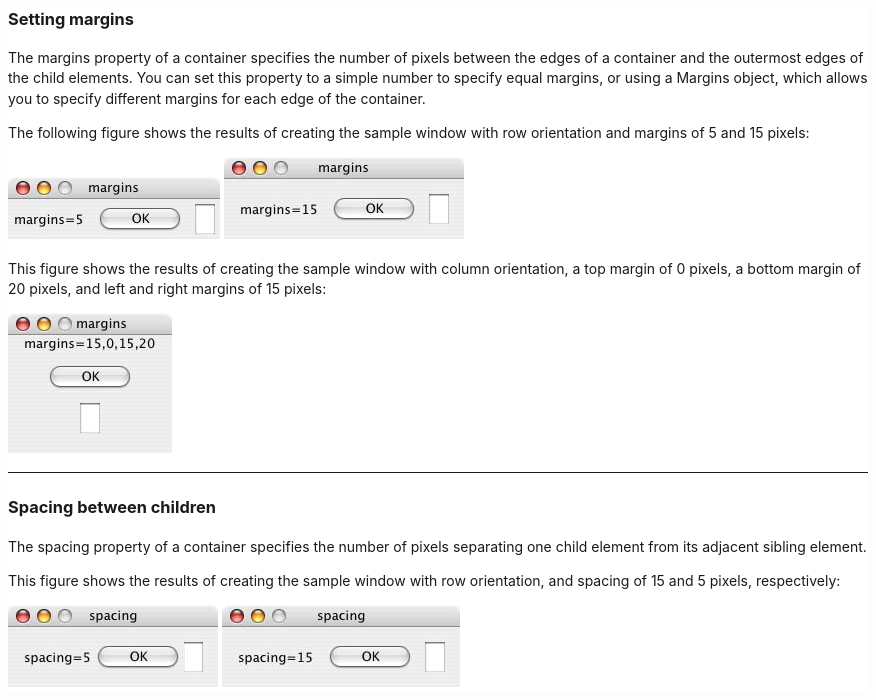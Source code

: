 ### Setting margins

The margins property of a container specifies the number of pixels between the edges of a container and the outermost edges of the child elements. You can set this property to a simple number to specify equal margins, or using a Margins object, which allows you to specify different margins for each edge of the container.

The following figure shows the results of creating the sample window with row orientation and margins of 5 and 15 pixels:

![margins = 5](./_static/04_user-interface-tools_automatic-layout_margins_margin5.jpg)
![margins = 15](./_static/04_user-interface-tools_automatic-layout_margins_margin15.jpg)

This figure shows the results of creating the sample window with column orientation, a top margin of 0 pixels, a bottom margin of 20 pixels, and left and right margins of 15 pixels:

![margins = 15,0,15,20](./_static/04_user-interface-tools_automatic-layout_margins_mixed.jpg)

---

### Spacing between children

The spacing property of a container specifies the number of pixels separating one child element from its adjacent sibling element.

This figure shows the results of creating the sample window with row orientation, and spacing of 15 and 5 pixels, respectively:

![spacing = 5](./_static/04_user-interface-tools_automatic-layout_spacing_spacing5.jpg)
![spacing = 15](./_static/04_user-interface-tools_automatic-layout_spacing_spacing15.jpg)

